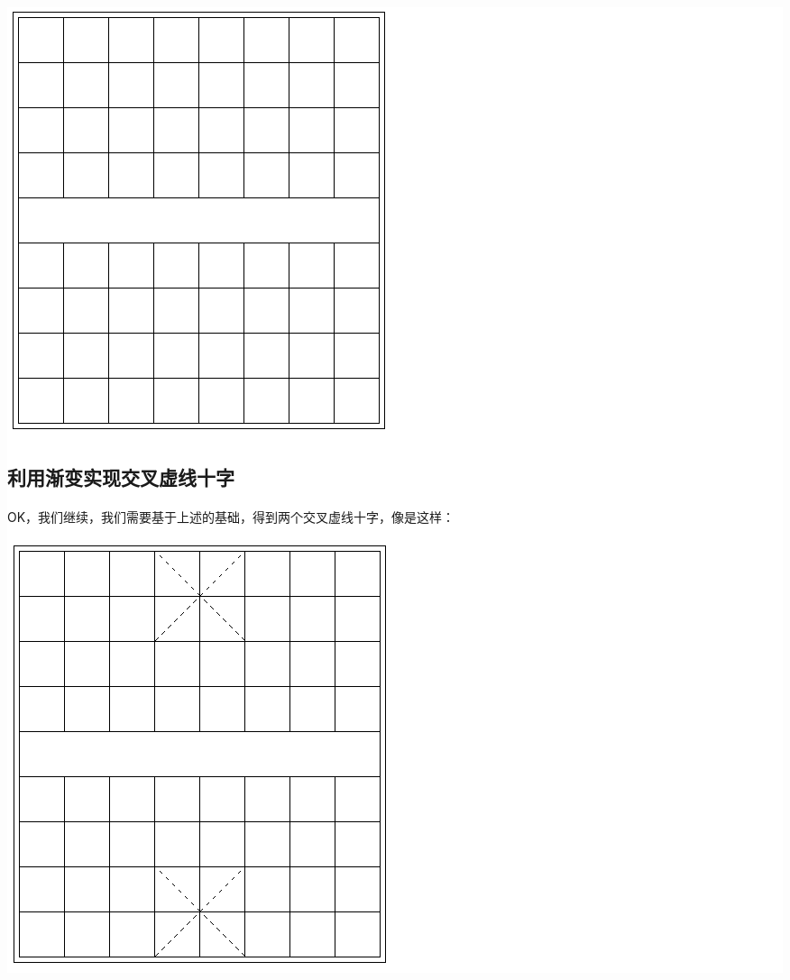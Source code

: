 [![img](./img/188446664-26ed0424-9d2a-4e3b-8a8e-638c0b6e3db3.png)](https://user-images.githubusercontent.com/8554143/188446664-26ed0424-9d2a-4e3b-8a8e-638c0b6e3db3.png)

## 利用渐变实现交叉虚线十字

OK，我们继续，我们需要基于上述的基础，得到两个交叉虚线十字，像是这样：

[![img](./img/188446878-ef13c4a5-d377-4503-807a-cc1ee51024de.png)](https://user-images.githubusercontent.com/8554143/188446878-ef13c4a5-d377-4503-807a-cc1ee51024de.png)
